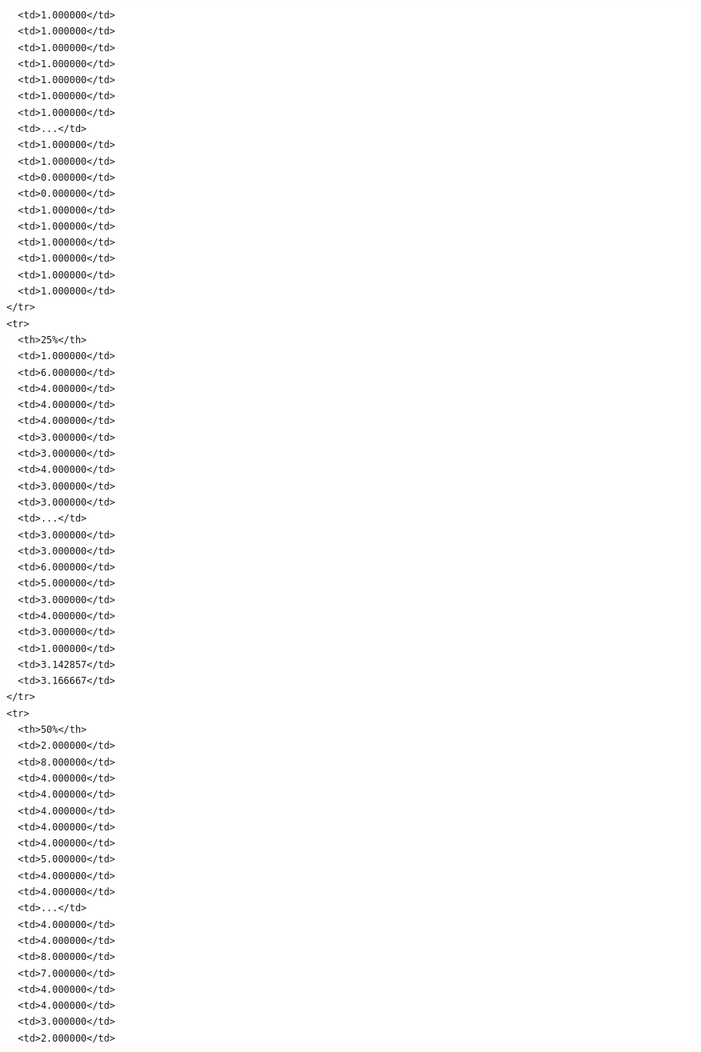       <td>1.000000</td>
      <td>1.000000</td>
      <td>1.000000</td>
      <td>1.000000</td>
      <td>1.000000</td>
      <td>1.000000</td>
      <td>1.000000</td>
      <td>...</td>
      <td>1.000000</td>
      <td>1.000000</td>
      <td>0.000000</td>
      <td>0.000000</td>
      <td>1.000000</td>
      <td>1.000000</td>
      <td>1.000000</td>
      <td>1.000000</td>
      <td>1.000000</td>
      <td>1.000000</td>
    </tr>
    <tr>
      <th>25%</th>
      <td>1.000000</td>
      <td>6.000000</td>
      <td>4.000000</td>
      <td>4.000000</td>
      <td>4.000000</td>
      <td>3.000000</td>
      <td>3.000000</td>
      <td>4.000000</td>
      <td>3.000000</td>
      <td>3.000000</td>
      <td>...</td>
      <td>3.000000</td>
      <td>3.000000</td>
      <td>6.000000</td>
      <td>5.000000</td>
      <td>3.000000</td>
      <td>4.000000</td>
      <td>3.000000</td>
      <td>1.000000</td>
      <td>3.142857</td>
      <td>3.166667</td>
    </tr>
    <tr>
      <th>50%</th>
      <td>2.000000</td>
      <td>8.000000</td>
      <td>4.000000</td>
      <td>4.000000</td>
      <td>4.000000</td>
      <td>4.000000</td>
      <td>4.000000</td>
      <td>5.000000</td>
      <td>4.000000</td>
      <td>4.000000</td>
      <td>...</td>
      <td>4.000000</td>
      <td>4.000000</td>
      <td>8.000000</td>
      <td>7.000000</td>
      <td>4.000000</td>
      <td>4.000000</td>
      <td>3.000000</td>
      <td>2.000000</td>
